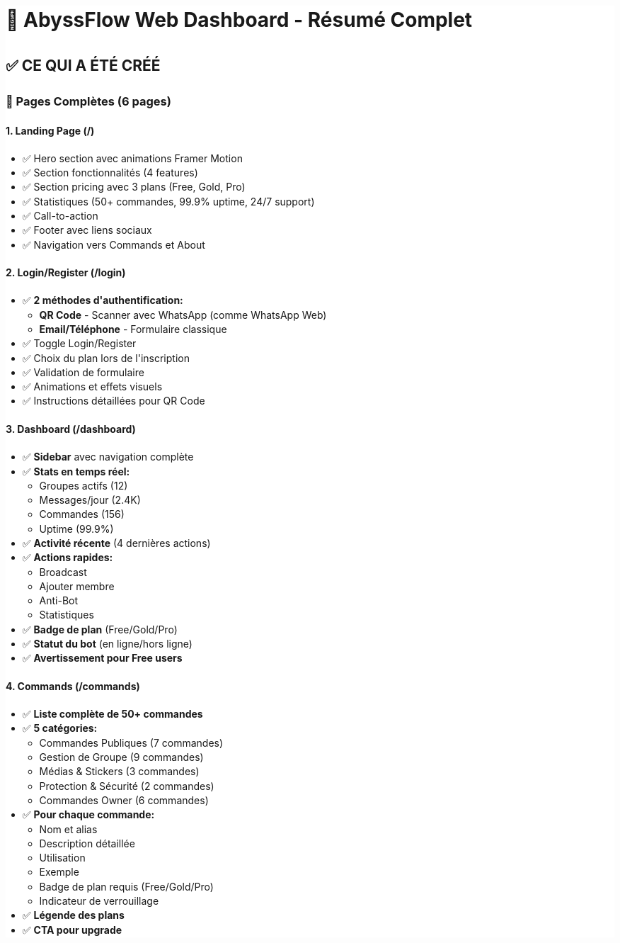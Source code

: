 # 🌊 AbyssFlow Web Dashboard - Résumé Complet

## ✅ CE QUI A ÉTÉ CRÉÉ

### 📄 Pages Complètes (6 pages)

#### 1. **Landing Page (/)** 
- ✅ Hero section avec animations Framer Motion
- ✅ Section fonctionnalités (4 features)
- ✅ Section pricing avec 3 plans (Free, Gold, Pro)
- ✅ Statistiques (50+ commandes, 99.9% uptime, 24/7 support)
- ✅ Call-to-action
- ✅ Footer avec liens sociaux
- ✅ Navigation vers Commands et About

#### 2. **Login/Register (/login)**
- ✅ **2 méthodes d'authentification:**
  - **QR Code** - Scanner avec WhatsApp (comme WhatsApp Web)
  - **Email/Téléphone** - Formulaire classique
- ✅ Toggle Login/Register
- ✅ Choix du plan lors de l'inscription
- ✅ Validation de formulaire
- ✅ Animations et effets visuels
- ✅ Instructions détaillées pour QR Code

#### 3. **Dashboard (/dashboard)**
- ✅ **Sidebar** avec navigation complète
- ✅ **Stats en temps réel:**
  - Groupes actifs (12)
  - Messages/jour (2.4K)
  - Commandes (156)
  - Uptime (99.9%)
- ✅ **Activité récente** (4 dernières actions)
- ✅ **Actions rapides:**
  - Broadcast
  - Ajouter membre
  - Anti-Bot
  - Statistiques
- ✅ **Badge de plan** (Free/Gold/Pro)
- ✅ **Statut du bot** (en ligne/hors ligne)
- ✅ **Avertissement pour Free users**

#### 4. **Commands (/commands)**
- ✅ **Liste complète de 50+ commandes**
- ✅ **5 catégories:**
  - Commandes Publiques (7 commandes)
  - Gestion de Groupe (9 commandes)
  - Médias & Stickers (3 commandes)
  - Protection & Sécurité (2 commandes)
  - Commandes Owner (6 commandes)
- ✅ **Pour chaque commande:**
  - Nom et alias
  - Description détaillée
  - Utilisation
  - Exemple
  - Badge de plan requis (Free/Gold/Pro)
  - Indicateur de verrouillage
- ✅ **Légende des plans**
- ✅ **CTA pour upgrade**
